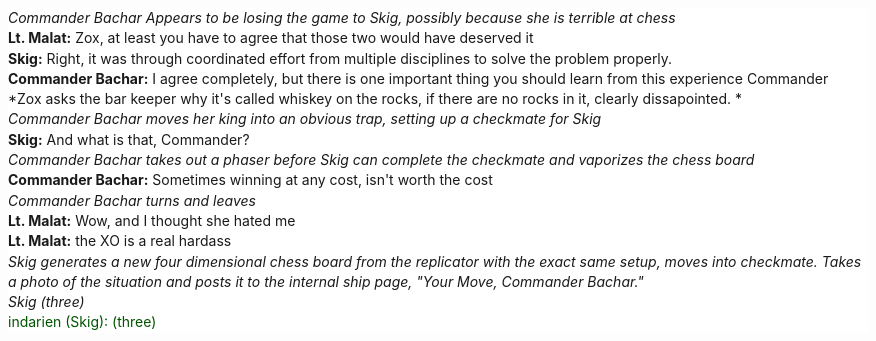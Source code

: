 *Commander Bachar Appears to be losing the game to Skig, possibly because she is terrible at chess*<br />
**Lt. Malat:** Zox, at least you have to agree that those two would have deserved it<br />
**Skig:** Right, it was through coordinated effort from multiple disciplines to solve the problem properly.<br />
**Commander Bachar:** I agree completely, but there is one important thing you should learn from this experience Commander<br />
*Zox asks the bar keeper why it's called whiskey on the rocks, if there are no rocks in it, clearly dissapointed. *<br />
*Commander Bachar moves her king into an obvious trap, setting up a checkmate for Skig*<br />
**Skig:** And what is that, Commander?<br />
*Commander Bachar takes out a phaser before Skig can complete the checkmate and vaporizes the chess board*<br />
**Commander Bachar:** Sometimes winning at any cost, isn't worth the cost<br />
*Commander Bachar turns and leaves*<br />
**Lt. Malat:** Wow, and I thought she hated me<br />
**Lt. Malat:** the XO is a real hardass<br />
*Skig generates a new four dimensional chess board from the replicator with the exact same setup, moves into checkmate.  Takes a photo of the situation and posts it to the internal ship page, "Your Move, Commander Bachar."*<br />
*Skig (three)*<br />
<font color="##005500">indarien (Skig): (three)</font><br />
